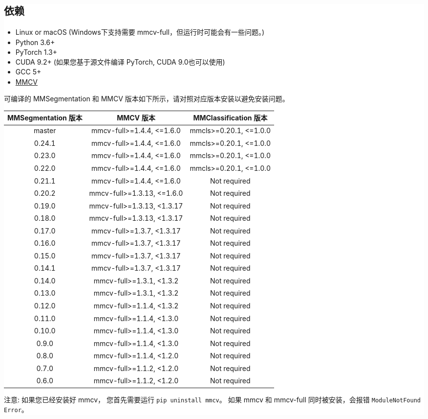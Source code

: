 ## 依赖

- Linux or macOS (Windows下支持需要 mmcv-full，但运行时可能会有一些问题。)
- Python 3.6+
- PyTorch 1.3+
- CUDA 9.2+ (如果您基于源文件编译 PyTorch, CUDA 9.0也可以使用)
- GCC 5+
- [MMCV](https://mmcv.readthedocs.io/en/latest/#installation)

可编译的 MMSegmentation 和 MMCV 版本如下所示，请对照对应版本安装以避免安装问题。

| MMSegmentation 版本 |          MMCV 版本          |  MMClassification 版本  |
| :-----------------: | :-------------------------: | :---------------------: |
|       master        | mmcv-full>=1.4.4, \<=1.6.0  | mmcls>=0.20.1, \<=1.0.0 |
|       0.24.1        | mmcv-full>=1.4.4, \<=1.6.0  | mmcls>=0.20.1, \<=1.0.0 |
|       0.23.0        | mmcv-full>=1.4.4, \<=1.6.0  | mmcls>=0.20.1, \<=1.0.0 |
|       0.22.0        | mmcv-full>=1.4.4, \<=1.6.0  | mmcls>=0.20.1, \<=1.0.0 |
|       0.21.1        | mmcv-full>=1.4.4, \<=1.6.0  |      Not required       |
|       0.20.2        | mmcv-full>=1.3.13, \<=1.6.0 |      Not required       |
|       0.19.0        | mmcv-full>=1.3.13, \<1.3.17 |      Not required       |
|       0.18.0        | mmcv-full>=1.3.13, \<1.3.17 |      Not required       |
|       0.17.0        | mmcv-full>=1.3.7, \<1.3.17  |      Not required       |
|       0.16.0        | mmcv-full>=1.3.7, \<1.3.17  |      Not required       |
|       0.15.0        | mmcv-full>=1.3.7, \<1.3.17  |      Not required       |
|       0.14.1        | mmcv-full>=1.3.7, \<1.3.17  |      Not required       |
|       0.14.0        |  mmcv-full>=1.3.1, \<1.3.2  |      Not required       |
|       0.13.0        |  mmcv-full>=1.3.1, \<1.3.2  |      Not required       |
|       0.12.0        |  mmcv-full>=1.1.4, \<1.3.2  |      Not required       |
|       0.11.0        |  mmcv-full>=1.1.4, \<1.3.0  |      Not required       |
|       0.10.0        |  mmcv-full>=1.1.4, \<1.3.0  |      Not required       |
|        0.9.0        |  mmcv-full>=1.1.4, \<1.3.0  |      Not required       |
|        0.8.0        |  mmcv-full>=1.1.4, \<1.2.0  |      Not required       |
|        0.7.0        |  mmcv-full>=1.1.2, \<1.2.0  |      Not required       |
|        0.6.0        |  mmcv-full>=1.1.2, \<1.2.0  |      Not required       |

注意: 如果您已经安装好 mmcv， 您首先需要运行 `pip uninstall mmcv`。
如果 mmcv 和 mmcv-full 同时被安装，会报错 `ModuleNotFoundError`。
